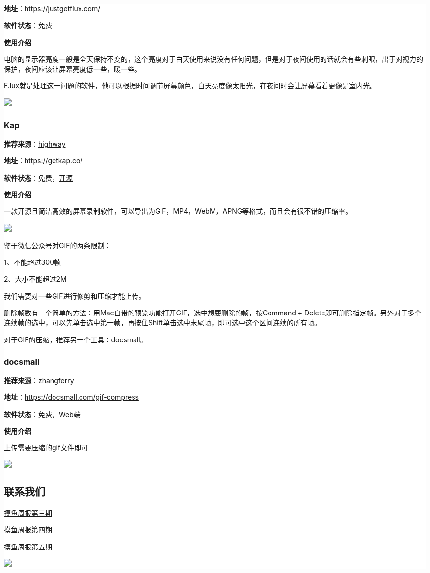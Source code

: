 **地址**：https://justgetflux.com/

**软件状态**：免费

**使用介绍**

电脑的显示器亮度一般是全天保持不变的，这个亮度对于白天使用来说没有任何问题，但是对于夜间使用的话就会有些刺眼，出于对视力的保护，夜间应该让屏幕亮度低一些，暖一些。

F.lux就是处理这一问题的软件，他可以根据时间调节屏幕颜色，白天亮度像太阳光，在夜间时会让屏幕看着更像是室内光。

![](http://cdn.zhangferry.com/Images/20210314141348.png)



### Kap

**推荐来源**：[highway](https://github.com/HighwayLaw)

**地址**：https://getkap.co/

**软件状态**：免费，[开源](https://github.com/wulkano/kap "Kap开源地址")

**使用介绍**

一款开源且简洁高效的屏幕录制软件，可以导出为GIF，MP4，WebM，APNG等格式，而且会有很不错的压缩率。

![](http://cdn.zhangferry.com/Images/20210313211617.png)

鉴于微信公众号对GIF的两条限制：

1、不能超过300帧

2、大小不能超过2M

我们需要对一些GIF进行修剪和压缩才能上传。

删除帧数有一个简单的方法：用Mac自带的预览功能打开GIF，选中想要删除的帧，按Command + Delete即可删除指定帧。另外对于多个连续帧的选中，可以先单击选中第一帧，再按住Shift单击选中末尾帧，即可选中这个区间连续的所有帧。

对于GIF的压缩，推荐另一个工具：docsmall。

### docsmall

**推荐来源**：[zhangferry](zhangferry.com)

**地址**：https://docsmall.com/gif-compress

**软件状态**：免费，Web端

**使用介绍**

上传需要压缩的gif文件即可

![](http://cdn.zhangferry.com/Images/20210313211739.png)

## 联系我们

[摸鱼周报第三期](https://zhangferry.com/2021/01/10/iOSWeeklyLearning_3/)

[摸鱼周报第四期](https://zhangferry.com/2021/01/24/iOSWeeklyLearning_4/)

[摸鱼周报第五期](https://zhangferry.com/2021/02/28/iOSWeeklyLearning_5/)

![](http://cdn.zhangferry.com/Images/wechat_official.png)
